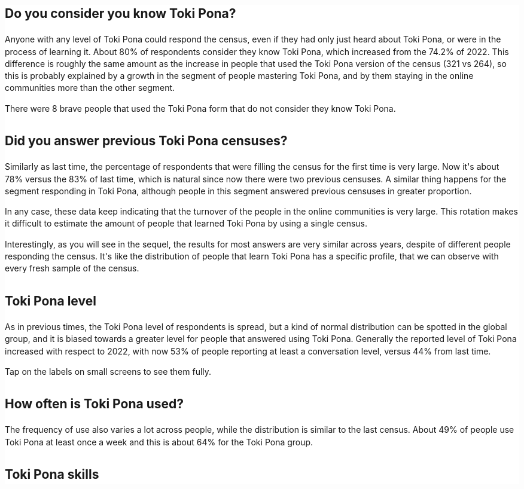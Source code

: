 
## Do you consider you know Toki Pona?
Anyone with any level of Toki Pona could respond the census, even if they had only just heard about Toki Pona, or were in the process of learning it. About 80% of respondents consider they know Toki Pona, which increased from the 74.2% of 2022. This difference is roughly the same amount as the increase in people that used the Toki Pona version of the census (321 vs 264), so this is probably explained by a growth in the segment of people mastering Toki Pona, and by them staying in the online communities more than the other segment.

There were 8 brave people that used the Toki Pona form that do not consider they know Toki Pona.


<div id="24Would you say you know Toki Pona?"></div>
<div id="24Would you say you know Toki Pona?_tp"></div>

## Did you answer previous Toki Pona censuses?

Similarly as last time, the percentage of respondents that were filling the census for the first time is very large. Now it's about 78% versus the 83% of last time, which is natural since now there were two previous censuses. A similar thing happens for the segment responding in Toki Pona, although people in this segment answered previous censuses in greater proportion. 

In any case, these data keep indicating that the turnover of the people in the online communities is very large. This rotation makes it difficult to estimate the amount of people that learned Toki Pona by using a single census.

Interestingly, as you will see in the sequel, the results for most answers are very similar across years, despite of different people responding the census. It's like the distribution of people that learn Toki Pona has a specific profile, that we can observe with every fresh sample of the census.

<div id='24What previous Toki Pona censuses did you answer to?'></div>
<div id="24What previous Toki Pona censuses did you answer to?_tp"></div>

## Toki Pona level
As in previous times, the Toki Pona level of respondents is spread, but a kind of normal distribution can be spotted in the global group, and it is biased towards a greater level for people that answered using Toki Pona. Generally the reported level of Toki Pona increased with respect to 2022, with now 53% of people reporting at least a conversation level, versus 44% from last time.

Tap on the labels on small screens to see them fully.

<div id="24What level of ability in Toki Pona do you have?"></div>
<div id="24What level of ability in Toki Pona do you have?_tp"></div>

## How often is Toki Pona used?

The frequency of use also varies a lot across people, while the distribution is similar to the last census. About 49% of people use Toki Pona at least once a week and this is about 64% for the Toki Pona group. 

<div id="24How often do you use (read/listen/write/speak) Toki Pona?"></div>
<div id="24How often do you use (read/listen/write/speak) Toki Pona?_tp"></div>

## Toki Pona skills
